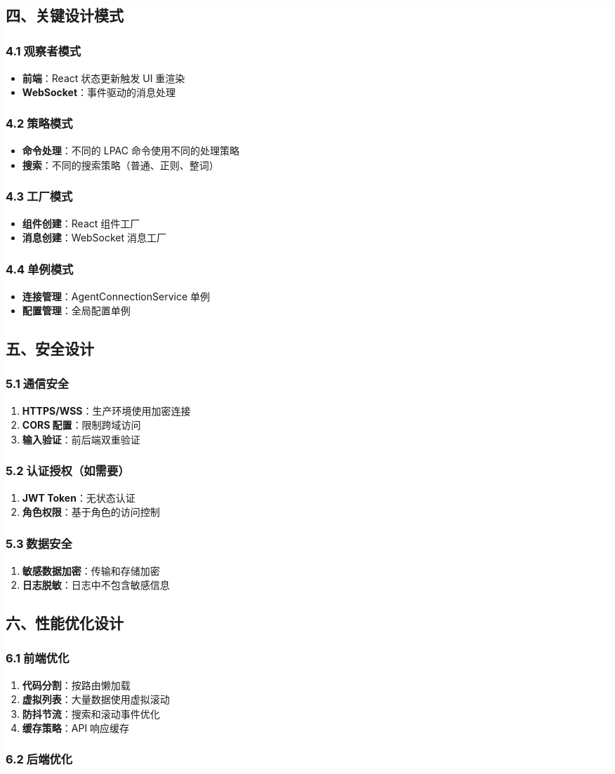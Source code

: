 ## 四、关键设计模式

### 4.1 观察者模式

- **前端**：React 状态更新触发 UI 重渲染
- **WebSocket**：事件驱动的消息处理

### 4.2 策略模式

- **命令处理**：不同的 LPAC 命令使用不同的处理策略
- **搜索**：不同的搜索策略（普通、正则、整词）

### 4.3 工厂模式

- **组件创建**：React 组件工厂
- **消息创建**：WebSocket 消息工厂

### 4.4 单例模式

- **连接管理**：AgentConnectionService 单例
- **配置管理**：全局配置单例

## 五、安全设计

### 5.1 通信安全

1. **HTTPS/WSS**：生产环境使用加密连接
2. **CORS 配置**：限制跨域访问
3. **输入验证**：前后端双重验证

### 5.2 认证授权（如需要）

1. **JWT Token**：无状态认证
2. **角色权限**：基于角色的访问控制

### 5.3 数据安全

1. **敏感数据加密**：传输和存储加密
2. **日志脱敏**：日志中不包含敏感信息

## 六、性能优化设计

### 6.1 前端优化

1. **代码分割**：按路由懒加载
2. **虚拟列表**：大量数据使用虚拟滚动
3. **防抖节流**：搜索和滚动事件优化
4. **缓存策略**：API 响应缓存

### 6.2 后端优化
